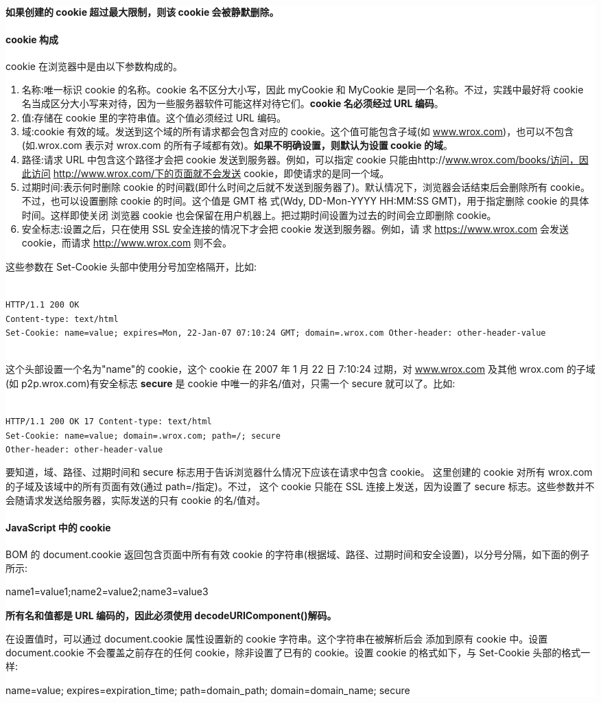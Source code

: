 **如果创建的 cookie 超过最大限制，则该 cookie 会被静默删除。**

#### cookie 构成

cookie 在浏览器中是由以下参数构成的。

1. 名称:唯一标识 cookie 的名称。cookie 名不区分大小写，因此 myCookie 和 MyCookie 是同一个名称。不过，实践中最好将 cookie 名当成区分大小写来对待，因为一些服务器软件可能这样对待它们。**cookie 名必须经过 URL 编码**。
2. 值:存储在 cookie 里的字符串值。这个值必须经过 URL 编码。
3. 域:cookie 有效的域。发送到这个域的所有请求都会包含对应的 cookie。这个值可能包含子域(如 www.wrox.com)，也可以不包含(如.wrox.com 表示对 wrox.com 的所有子域都有效)。**如果不明确设置，则默认为设置 cookie 的域**。
4. 路径:请求 URL 中包含这个路径才会把 cookie 发送到服务器。例如，可以指定 cookie 只能由http://www.wrox.com/books/访问，因此访问 http://www.wrox.com/下的页面就不会发送 cookie，即使请求的是同一个域。
5. 过期时间:表示何时删除 cookie 的时间戳(即什么时间之后就不发送到服务器了)。默认情况下，浏览器会话结束后会删除所有 cookie。不过，也可以设置删除 cookie 的时间。这个值是 GMT 格 式(Wdy, DD-Mon-YYYY HH:MM:SS GMT)，用于指定删除 cookie 的具体时间。这样即使关闭 浏览器 cookie 也会保留在用户机器上。把过期时间设置为过去的时间会立即删除 cookie。
6. 安全标志:设置之后，只在使用 SSL 安全连接的情况下才会把 cookie 发送到服务器。例如，请 求 https://www.wrox.com 会发送 cookie，而请求 http://www.wrox.com 则不会。

这些参数在 Set-Cookie 头部中使用分号加空格隔开，比如:

```shell

HTTP/1.1 200 OK
Content-type: text/html
Set-Cookie: name=value; expires=Mon, 22-Jan-07 07:10:24 GMT; domain=.wrox.com Other-header: other-header-value


```

这个头部设置一个名为"name"的 cookie，这个 cookie 在 2007 年 1 月 22 日 7:10:24 过期，对 www.wrox.com 及其他 wrox.com 的子域(如 p2p.wrox.com)有安全标志 **secure** 是 cookie 中唯一的非名/值对，只需一个 secure 就可以了。比如:

```shell

HTTP/1.1 200 OK 17 Content-type: text/html
Set-Cookie: name=value; domain=.wrox.com; path=/; secure
Other-header: other-header-value

```

要知道，域、路径、过期时间和 secure 标志用于告诉浏览器什么情况下应该在请求中包含 cookie。 这里创建的 cookie 对所有 wrox.com 的子域及该域中的所有页面有效(通过 path=/指定)。不过， 这个 cookie 只能在 SSL 连接上发送，因为设置了 secure 标志。这些参数并不会随请求发送给服务器，实际发送的只有 cookie 的名/值对。

#### JavaScript 中的 cookie

BOM 的 document.cookie 返回包含页面中所有有效 cookie 的字符串(根据域、路径、过期时间和安全设置)，以分号分隔，如下面的例子所示:

name1=value1;name2=value2;name3=value3

**所有名和值都是 URL 编码的，因此必须使用 decodeURIComponent()解码。**

在设置值时，可以通过 document.cookie 属性设置新的 cookie 字符串。这个字符串在被解析后会 添加到原有 cookie 中。设置 document.cookie 不会覆盖之前存在的任何 cookie，除非设置了已有的 cookie。设置 cookie 的格式如下，与 Set-Cookie 头部的格式一样:

name=value; expires=expiration_time; path=domain_path; domain=domain_name; secure
